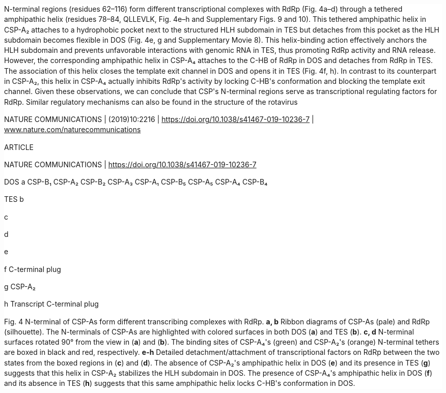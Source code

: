 N-terminal regions (residues 62–116) form different transcriptional complexes with RdRp (Fig. 4a–d) through a tethered amphipathic helix (residues 78–84, QLLEVLK, Fig. 4e–h and Supplementary Figs. 9 and 10). This tethered amphipathic helix in CSP-A₂ attaches to a hydrophobic pocket next to the structured HLH subdomain in TES but detaches from this pocket as the HLH subdomain becomes flexible in DOS (Fig. 4e, g and Supplementary Movie 8). This helix-binding action effectively anchors the HLH subdomain and prevents unfavorable interactions with genomic RNA in TES, thus promoting RdRp activity and RNA release. However, the corresponding amphipathic helix in CSP-A₄ attaches to the C-HB of RdRp in DOS and detaches from RdRp in TES. The association of this helix closes the template exit channel in DOS and opens it in TES (Fig. 4f, h). In contrast to its counterpart in CSP-A₂, this helix in CSP-A₄ actually inhibits RdRp's activity by locking C-HB's conformation and blocking the template exit channel. Given these observations, we can conclude that CSP's N-terminal regions serve as transcriptional regulating factors for RdRp. Similar regulatory mechanisms can also be found in the structure of the rotavirus

NATURE COMMUNICATIONS | (2019)10:2216 | https://doi.org/10.1038/s41467-019-10236-7 | www.nature.com/naturecommunications

ARTICLE

NATURE COMMUNICATIONS | https://doi.org/10.1038/s41467-019-10236-7

DOS
a
CSP-B₁
CSP-A₂
CSP-B₂
CSP-A₃
CSP-A₁
CSP-B₅
CSP-A₅
CSP-A₄
CSP-B₄

TES
b

c

d

e

f
C-terminal plug

g
CSP-A₂

h
Transcript
C-terminal plug

Fig. 4 N-terminal of CSP-As form different transcribing complexes with RdRp. **a, b** Ribbon diagrams of CSP-As (pale) and RdRp (silhouette). The N-terminals of CSP-As are highlighted with colored surfaces in both DOS (**a**) and TES (**b**). **c, d** N-terminal surfaces rotated 90° from the view in (**a**) and (**b**). The binding sites of CSP-A₄'s (green) and CSP-A₂'s (orange) N-terminal tethers are boxed in black and red, respectively. **e-h** Detailed detachment/attachment of transcriptional factors on RdRp between the two states from the boxed regions in (**c**) and (**d**). The absence of CSP-A₂'s amphipathic helix in DOS (**e**) and its presence in TES (**g**) suggests that this helix in CSP-A₂ stabilizes the HLH subdomain in DOS. The presence of CSP-A₄'s amphipathic helix in DOS (**f**) and its absence in TES (**h**) suggests that this same amphipathic helix locks C-HB's conformation in DOS.
